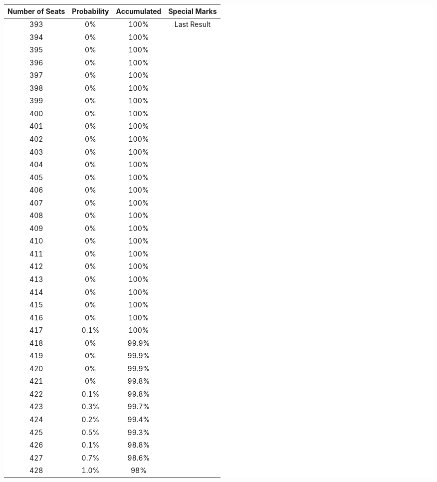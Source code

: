 
| Number of Seats | Probability | Accumulated | Special Marks |
|:---------------:|:-----------:|:-----------:|:-------------:|
| 393 | 0% | 100% | Last Result |
| 394 | 0% | 100% |  |
| 395 | 0% | 100% |  |
| 396 | 0% | 100% |  |
| 397 | 0% | 100% |  |
| 398 | 0% | 100% |  |
| 399 | 0% | 100% |  |
| 400 | 0% | 100% |  |
| 401 | 0% | 100% |  |
| 402 | 0% | 100% |  |
| 403 | 0% | 100% |  |
| 404 | 0% | 100% |  |
| 405 | 0% | 100% |  |
| 406 | 0% | 100% |  |
| 407 | 0% | 100% |  |
| 408 | 0% | 100% |  |
| 409 | 0% | 100% |  |
| 410 | 0% | 100% |  |
| 411 | 0% | 100% |  |
| 412 | 0% | 100% |  |
| 413 | 0% | 100% |  |
| 414 | 0% | 100% |  |
| 415 | 0% | 100% |  |
| 416 | 0% | 100% |  |
| 417 | 0.1% | 100% |  |
| 418 | 0% | 99.9% |  |
| 419 | 0% | 99.9% |  |
| 420 | 0% | 99.9% |  |
| 421 | 0% | 99.8% |  |
| 422 | 0.1% | 99.8% |  |
| 423 | 0.3% | 99.7% |  |
| 424 | 0.2% | 99.4% |  |
| 425 | 0.5% | 99.3% |  |
| 426 | 0.1% | 98.8% |  |
| 427 | 0.7% | 98.6% |  |
| 428 | 1.0% | 98% |  |